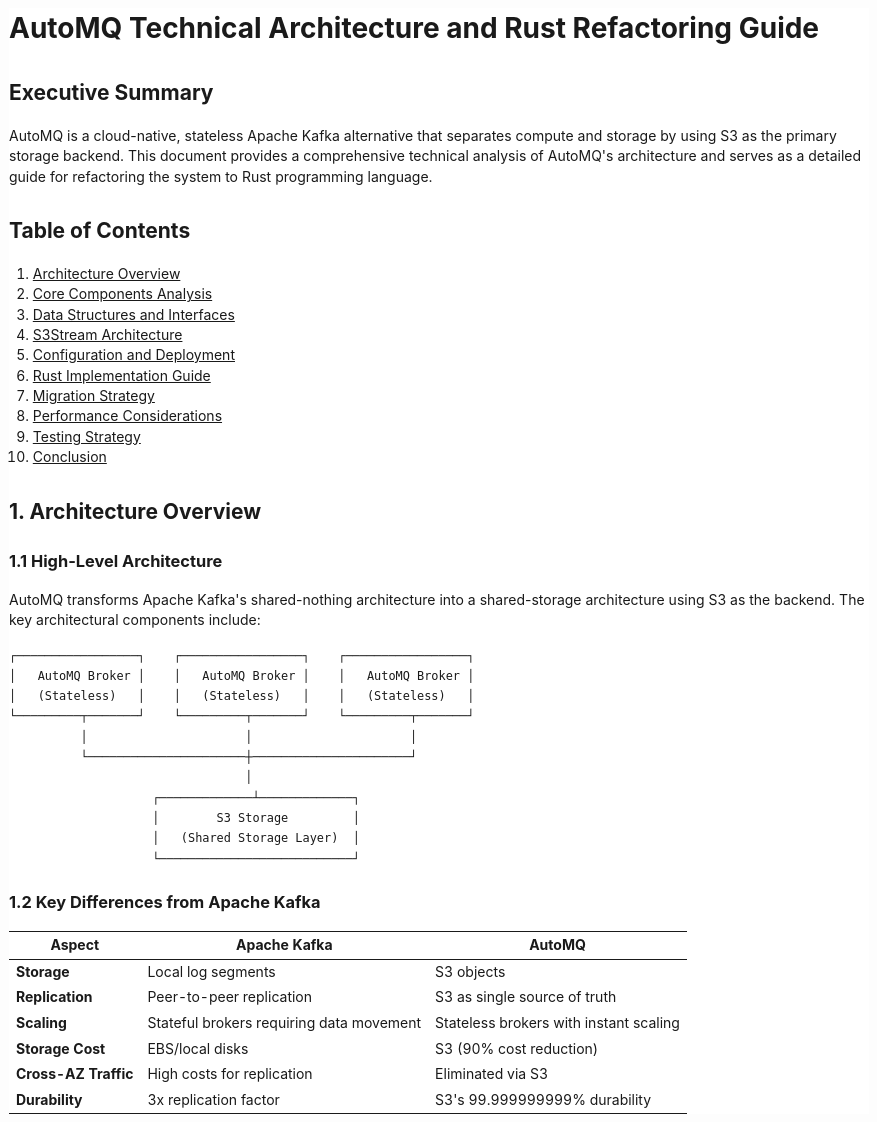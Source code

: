 # AutoMQ Technical Architecture and Rust Refactoring Guide

## Executive Summary

AutoMQ is a cloud-native, stateless Apache Kafka alternative that separates compute and storage by using S3 as the primary storage backend. This document provides a comprehensive technical analysis of AutoMQ's architecture and serves as a detailed guide for refactoring the system to Rust programming language.

## Table of Contents

1. [Architecture Overview](#architecture-overview)
2. [Core Components Analysis](#core-components-analysis)
3. [Data Structures and Interfaces](#data-structures-and-interfaces)
4. [S3Stream Architecture](#s3stream-architecture)
5. [Configuration and Deployment](#configuration-and-deployment)
6. [Rust Implementation Guide](#rust-implementation-guide)
7. [Migration Strategy](#migration-strategy)
8. [Performance Considerations](#performance-considerations)
9. [Testing Strategy](#testing-strategy)
10. [Conclusion](#conclusion)

## 1. Architecture Overview

### 1.1 High-Level Architecture

AutoMQ transforms Apache Kafka's shared-nothing architecture into a shared-storage architecture using S3 as the backend. The key architectural components include:

```
┌─────────────────┐    ┌─────────────────┐    ┌─────────────────┐
│   AutoMQ Broker │    │   AutoMQ Broker │    │   AutoMQ Broker │
│   (Stateless)   │    │   (Stateless)   │    │   (Stateless)   │
└─────────┬───────┘    └─────────┬───────┘    └─────────┬───────┘
          │                      │                      │
          └──────────────────────┼──────────────────────┘
                                 │
                    ┌─────────────┴─────────────┐
                    │        S3 Storage         │
                    │   (Shared Storage Layer)  │
                    └───────────────────────────┘
```

### 1.2 Key Differences from Apache Kafka

| Aspect | Apache Kafka | AutoMQ |
|--------|-------------|---------|
| **Storage** | Local log segments | S3 objects |
| **Replication** | Peer-to-peer replication | S3 as single source of truth |
| **Scaling** | Stateful brokers requiring data movement | Stateless brokers with instant scaling |
| **Storage Cost** | EBS/local disks | S3 (90% cost reduction) |
| **Cross-AZ Traffic** | High costs for replication | Eliminated via S3 |
| **Durability** | 3x replication factor | S3's 99.999999999% durability |
